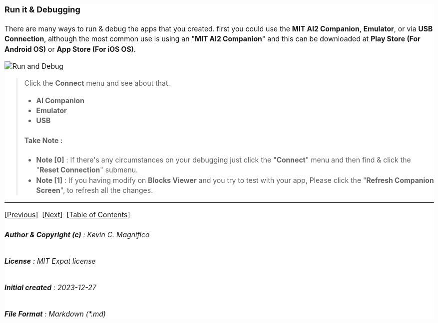 ### Run it & Debugging

There are many ways to run & debug the apps that you created. first you could use the **MIT AI2 Companion**, **Emulator**, or via **USB Connection**, although the most common use is using an "**MIT AI2 Companion**" and this can be downloaded at **Play Store (For Android OS)** or **App Store (For iOS OS)**.

  ![Run and Debug](assets//Common//Debugging.png)

  > Click the **Connect** menu and see about that.
  >
  > * **AI Companion**
  > * **Emulator**
  > * **USB**
  > 
  > #### Take Note : 
  > 
  > * **Note [0]** : If there's any circumstances on your debugging just click the "**Connect**" menu and then find & click the "**Reset Connection**" submenu.
  > * **Note [1]** : If you having modify on **Blocks Viewer** and you try to test with your app, Please click the "**Refresh Companion Screen**", to refresh all the changes.

---

[[Previous](Chapter-0.md)]&nbsp;&nbsp;[[Next](Chapter-2.md)]&nbsp;&nbsp;[[Table of Contents](Index.md#tblcontents)]

###### **Author & Copyright (c)** : Kevin C. Magnifico

###### **License** : MIT Expat license

###### **Initial created** : 2023-12-27

###### **File Format** : Markdown (*.md)
